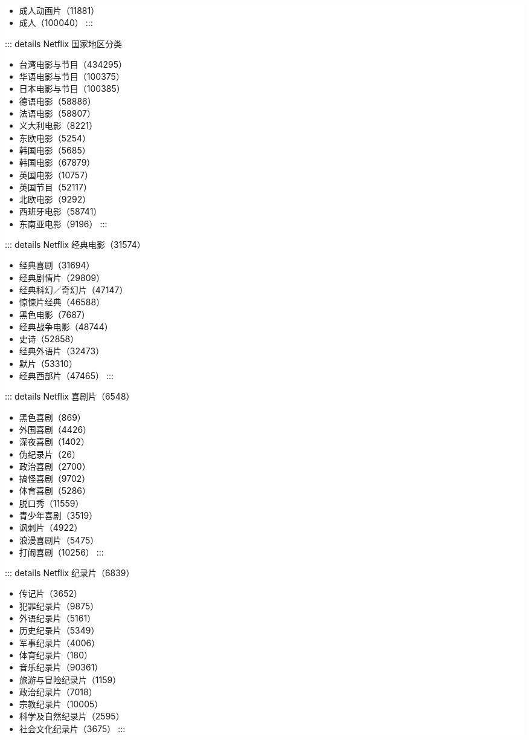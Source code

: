 - 成人动画片（11881）
- 成人（100040）
  :::

::: details Netflix 国家地区分类

- 台湾电影与节目（434295）
- 华语电影与节目（100375）
- 日本电影与节目（100385）
- 德语电影（58886）
- 法语电影（58807）
- 义大利电影（8221）
- 东欧电影（5254）
- 韩国电影（5685）
- 韩国电影（67879）
- 英国电影（10757）
- 英国节目（52117）
- 北欧电影（9292）
- 西班牙电影（58741）
- 东南亚电影（9196）
  :::

::: details Netflix 经典电影（31574）

- 经典喜剧（31694）
- 经典剧情片（29809）
- 经典科幻／奇幻片（47147）
- 惊悚片经典（46588）
- 黑色电影（7687）
- 经典战争电影（48744）
- 史诗（52858）
- 经典外语片（32473）
- 默片（53310）
- 经典西部片（47465）
  :::

::: details Netflix 喜剧片（6548）

- 黑色喜剧（869）
- 外国喜剧（4426）
- 深夜喜剧（1402）
- 伪纪录片（26）
- 政治喜剧（2700）
- 搞怪喜剧（9702）
- 体育喜剧（5286）
- 脱口秀（11559）
- 青少年喜剧（3519）
- 讽刺片（4922）
- 浪漫喜剧片（5475）
- 打闹喜剧（10256）
  :::

::: details Netflix 纪录片（6839）

- 传记片（3652）
- 犯罪纪录片（9875）
- 外语纪录片（5161）
- 历史纪录片（5349）
- 军事纪录片（4006）
- 体育纪录片（180）
- 音乐纪录片（90361）
- 旅游与冒险纪录片（1159）
- 政治纪录片（7018）
- 宗教纪录片（10005）
- 科学及自然纪录片（2595）
- 社会文化纪录片（3675）
  :::

